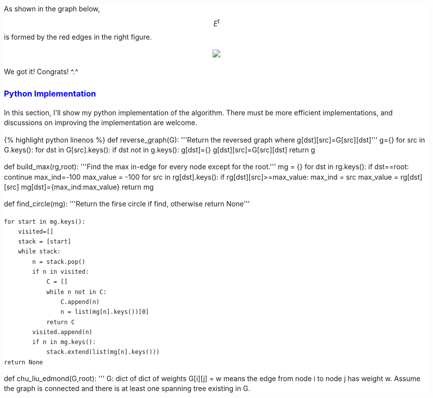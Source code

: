 As shown in the graph below, $$E^t$$ is formed by the red edges in the right figure.

<div class="row mt-3">
    <div class="col-sm mt-3 mt-md-0">
        <p align='center'><img class="img-fluid rounded z-depth-1" src="{{ site.baseurl }}/assets/img/chuliuedmonds/chuliu_g6.png"></p>
    </div>
</div>

<div class="caption">
    We got it! Congrats! ^.^
</div>


### <span style="color:blue">Python Implementation</span>
In this section, I'll show my python implementation of the algorithm. There must be more efficient implementations, and discussions on improving the implementation are welcome.

{% highlight python linenos %}
def reverse_graph(G):
    '''Return the reversed graph where g[dst][src]=G[src][dst]'''
    g={}
    for src in G.keys():
        for dst in G[src].keys():
            if dst not in g.keys():
                g[dst]={}
            g[dst][src]=G[src][dst]
    return g

def build_max(rg,root):
    '''Find the max in-edge for every node except for the root.'''
    mg = {}
    for dst in rg.keys():
        if dst==root:
            continue
        max_ind=-100
        max_value = -100
        for src in rg[dst].keys():
            if rg[dst][src]>=max_value:
                max_ind = src
                max_value = rg[dst][src]
        mg[dst]={max_ind:max_value}
    return mg

def find_circle(mg):
    '''Return the firse circle if find, otherwise return None'''
        
    for start in mg.keys():
        visited=[]
        stack = [start]
        while stack:
            n = stack.pop()
            if n in visited:
                C = []
                while n not in C:
                    C.append(n)
                    n = list(mg[n].keys())[0]
                return C
            visited.append(n)
            if n in mg.keys():
                stack.extend(list(mg[n].keys()))
    return None
        
def chu_liu_edmond(G,root):
    ''' G: dict of dict of weights
            G[i][j] = w means the edge from node i to node j has weight w.
            Assume the graph is connected and there is at least one spanning tree existing in G.